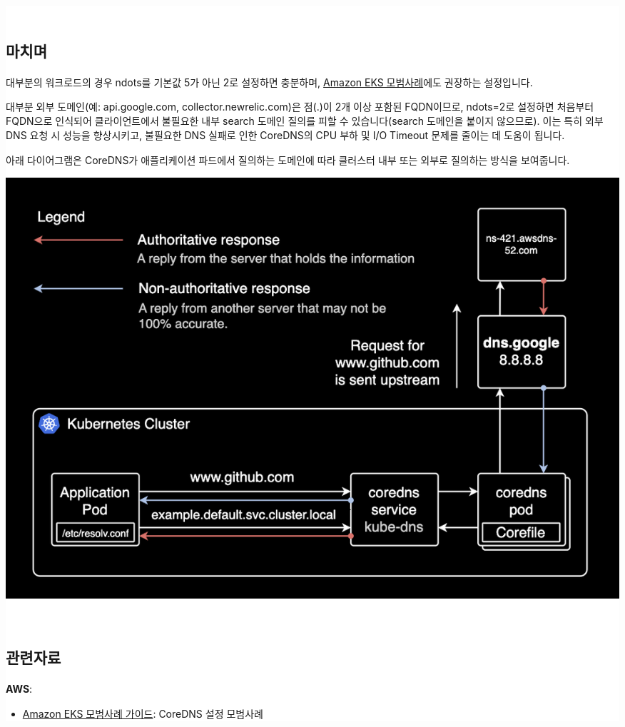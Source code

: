 &nbsp;

## 마치며

대부분의 워크로드의 경우 ndots를 기본값 5가 아닌 2로 설정하면 충분하며, [Amazon EKS 모범사례](https://docs.aws.amazon.com/ko_kr/eks/latest/best-practices/scale-cluster-services.html)에도 권장하는 설정입니다.

대부분 외부 도메인(예: api.google.com, collector.newrelic.com)은 점(.)이 2개 이상 포함된 FQDN이므로, ndots=2로 설정하면 처음부터 FQDN으로 인식되어 클라이언트에서 불필요한 내부 search 도메인 질의를 피할 수 있습니다(search 도메인을 붙이지 않으므로). 이는 특히 외부 DNS 요청 시 성능을 향상시키고, 불필요한 DNS 실패로 인한 CoreDNS의 CPU 부하 및 I/O Timeout 문제를 줄이는 데 도움이 됩니다.

아래 다이어그램은 CoreDNS가 애플리케이션 파드에서 질의하는 도메인에 따라 클러스터 내부 또는 외부로 질의하는 방식을 보여줍니다.

![CoreDNS Architecture](./4.png)

&nbsp;

## 관련자료

**AWS**:

- [Amazon EKS 모범사례 가이드](https://docs.aws.amazon.com/ko_kr/eks/latest/best-practices/scale-cluster-services.html): CoreDNS 설정 모범사례
